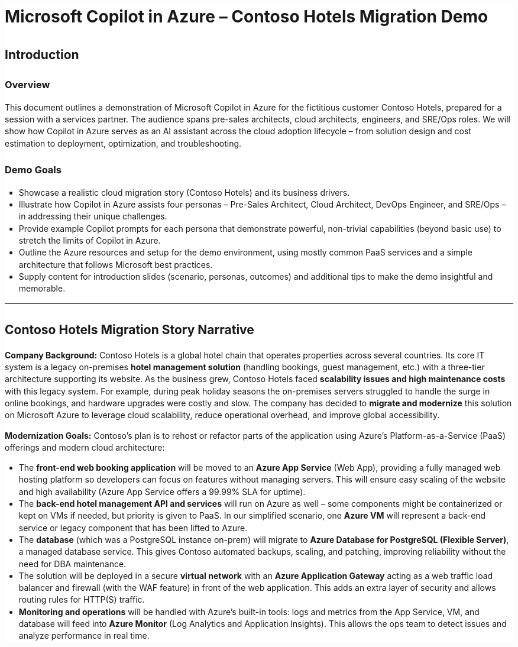 # Microsoft Copilot in Azure – Contoso Hotels Migration Demo

## Introduction

### Overview

This document outlines a demonstration of Microsoft Copilot in Azure for the fictitious customer Contoso Hotels, prepared for a session with a services partner. The audience spans pre-sales architects, cloud architects, engineers, and SRE/Ops roles. We will show how Copilot in Azure serves as an AI assistant across the cloud adoption lifecycle – from solution design and cost estimation to deployment, optimization, and troubleshooting.

### Demo Goals

- Showcase a realistic cloud migration story (Contoso Hotels) and its business drivers.
- Illustrate how Copilot in Azure assists four personas – Pre-Sales Architect, Cloud Architect, DevOps Engineer, and SRE/Ops – in addressing their unique challenges.
- Provide example Copilot prompts for each persona that demonstrate powerful, non-trivial capabilities (beyond basic use) to stretch the limits of Copilot in Azure.
- Outline the Azure resources and setup for the demo environment, using mostly common PaaS services and a simple architecture that follows Microsoft best practices.
- Supply content for introduction slides (scenario, personas, outcomes) and additional tips to make the demo insightful and memorable.

---

## Contoso Hotels Migration Story Narrative  

**Company Background:** Contoso Hotels is a global hotel chain that operates properties across several countries. Its core IT system is a legacy on-premises **hotel management solution** (handling bookings, guest management, etc.) with a three-tier architecture supporting its website. As the business grew, Contoso Hotels faced **scalability issues and high maintenance costs** with this legacy system. For example, during peak holiday seasons the on-premises servers struggled to handle the surge in online bookings, and hardware upgrades were costly and slow. The company has decided to **migrate and modernize** this solution on Microsoft Azure to leverage cloud scalability, reduce operational overhead, and improve global accessibility.

**Modernization Goals:** Contoso’s plan is to rehost or refactor parts of the application using Azure’s Platform-as-a-Service (PaaS) offerings and modern cloud architecture:

- The **front-end web booking application** will be moved to an **Azure App Service** (Web App), providing a fully managed web hosting platform so developers can focus on features without managing servers. This will ensure easy scaling of the website and high availability (Azure App Service offers a 99.99% SLA for uptime).  
- The **back-end hotel management API and services** will run on Azure as well – some components might be containerized or kept on VMs if needed, but priority is given to PaaS. In our simplified scenario, one **Azure VM** will represent a back-end service or legacy component that has been lifted to Azure.  
- The **database** (which was a PostgreSQL instance on-prem) will migrate to **Azure Database for PostgreSQL (Flexible Server)**, a managed database service. This gives Contoso automated backups, scaling, and patching, improving reliability without the need for DBA maintenance.  
- The solution will be deployed in a secure **virtual network** with an **Azure Application Gateway** acting as a web traffic load balancer and firewall (with the WAF feature) in front of the web application. This adds an extra layer of security and allows routing rules for HTTP(S) traffic.  
- **Monitoring and operations** will be handled with Azure’s built-in tools: logs and metrics from the App Service, VM, and database will feed into **Azure Monitor** (Log Analytics and Application Insights). This allows the ops team to detect issues and analyze performance in real time.

